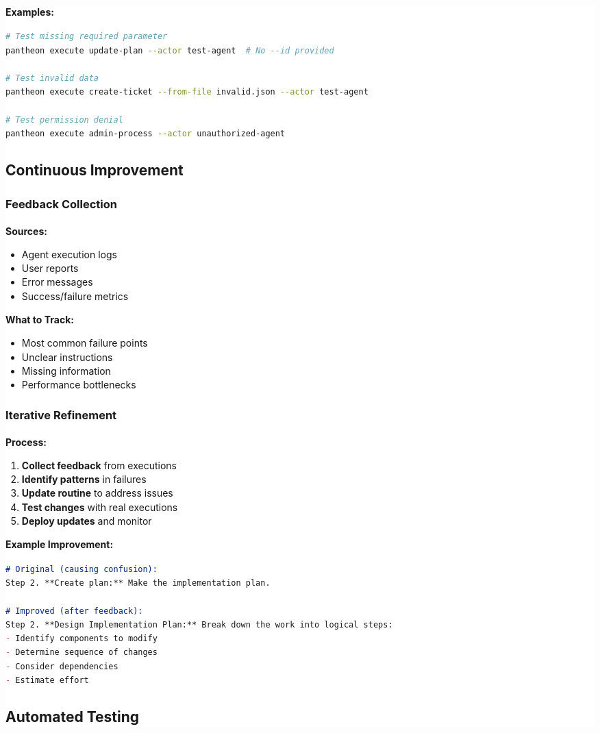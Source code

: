 **Examples:**
```bash
# Test missing required parameter
pantheon execute update-plan --actor test-agent  # No --id provided

# Test invalid data
pantheon execute create-ticket --from-file invalid.json --actor test-agent

# Test permission denial
pantheon execute admin-process --actor unauthorized-agent
```

## Continuous Improvement

### Feedback Collection

**Sources:**
- Agent execution logs
- User reports
- Error messages
- Success/failure metrics

**What to Track:**
- Most common failure points
- Unclear instructions
- Missing information
- Performance bottlenecks

### Iterative Refinement

**Process:**
1. **Collect feedback** from executions
2. **Identify patterns** in failures
3. **Update routine** to address issues
4. **Test changes** with real executions
5. **Deploy updates** and monitor

**Example Improvement:**
```markdown
# Original (causing confusion):
Step 2. **Create plan:** Make the implementation plan.

# Improved (after feedback):
Step 2. **Design Implementation Plan:** Break down the work into logical steps:
- Identify components to modify
- Determine sequence of changes
- Consider dependencies
- Estimate effort
```

## Automated Testing
